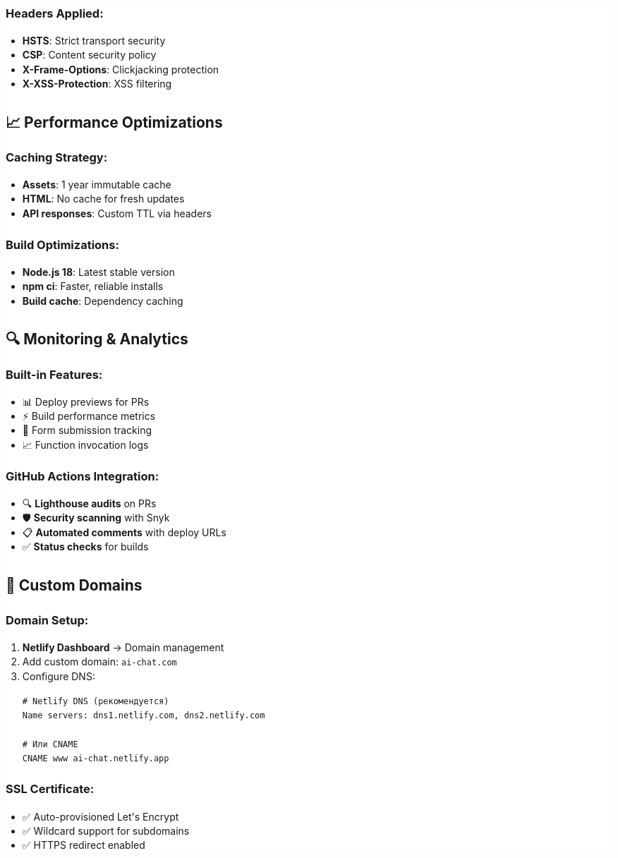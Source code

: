 ### Headers Applied:
- **HSTS**: Strict transport security
- **CSP**: Content security policy
- **X-Frame-Options**: Clickjacking protection
- **X-XSS-Protection**: XSS filtering

## 📈 Performance Optimizations

### Caching Strategy:
- **Assets**: 1 year immutable cache
- **HTML**: No cache for fresh updates
- **API responses**: Custom TTL via headers

### Build Optimizations:
- **Node.js 18**: Latest stable version
- **npm ci**: Faster, reliable installs
- **Build cache**: Dependency caching

## 🔍 Monitoring & Analytics

### Built-in Features:
- 📊 Deploy previews for PRs
- ⚡ Build performance metrics
- 🚀 Form submission tracking
- 📈 Function invocation logs

### GitHub Actions Integration:
- 🔍 **Lighthouse audits** on PRs
- 🛡️ **Security scanning** with Snyk
- 📋 **Automated comments** with deploy URLs
- ✅ **Status checks** for builds

## 🎯 Custom Domains

### Domain Setup:
1. **Netlify Dashboard** → Domain management
2. Add custom domain: `ai-chat.com`
3. Configure DNS:
   ```
   # Netlify DNS (рекомендуется)
   Name servers: dns1.netlify.com, dns2.netlify.com
   
   # Или CNAME
   CNAME www ai-chat.netlify.app
   ```

### SSL Certificate:
- ✅ Auto-provisioned Let's Encrypt
- ✅ Wildcard support for subdomains
- ✅ HTTPS redirect enabled
